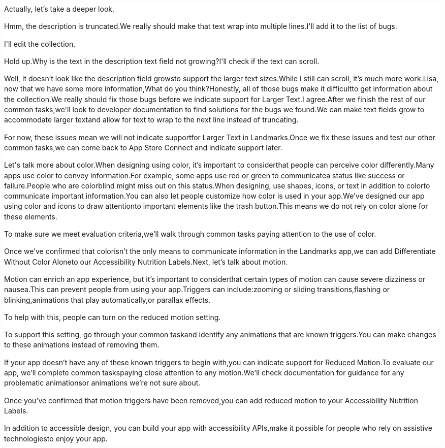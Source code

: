 Actually, let’s take a deeper look.

Hmm, the description is truncated.We really should make that text wrap into multiple lines.I'll add it to the list of bugs.

I'll edit the collection.

Hold up.Why is the text in the description text field not growing?I'll check if the text can scroll.

Well, it doesn’t look like the description field growsto support the larger text sizes.While I still can scroll, it’s much more work.Lisa, now that we have some more information,What do you think?Honestly, all of those bugs make it difficultto get information about the collection.We really should fix those bugs before we indicate support for Larger Text.I agree.After we finish the rest of our common tasks,we'll look to developer documentation to find solutions for the bugs we found.We can make text fields grow to accommodate larger textand allow for text to wrap to the next line instead of truncating.

For now, these issues mean we will not indicate supportfor Larger Text in Landmarks.Once we fix these issues and test our other common tasks,we can come back to App Store Connect and indicate support later.

Let's talk more about color.When designing using color, it’s important to considerthat people can perceive color differently.Many apps use color to convey information.For example, some apps use red or green to communicatea status like success or failure.People who are colorblind might miss out on this status.When designing, use shapes, icons, or text in addition to colorto communicate important information.You can also let people customize how color is used in your app.We’ve designed our app using color and icons to draw attentionto important elements like the trash button.This means we do not rely on color alone for these elements.

To make sure we meet evaluation criteria,we’ll walk through common tasks paying attention to the use of color.

Once we’ve confirmed that colorisn’t the only means to communicate information in the Landmarks app,we can add Differentiate Without Color Aloneto our Accessibility Nutrition Labels.Next, let’s talk about motion.

Motion can enrich an app experience, but it’s important to considerthat certain types of motion can cause severe dizziness or nausea.This can prevent people from using your app.Triggers can include:zooming or sliding transitions,flashing or blinking,animations that play automatically,or parallax effects.

To help with this, people can turn on the reduced motion setting.

To support this setting, go through your common taskand identify any animations that are known triggers.You can make changes to these animations instead of removing them.

If your app doesn’t have any of these known triggers to begin with,you can indicate support for Reduced Motion.To evaluate our app, we’ll complete common taskspaying close attention to any motion.We’ll check documentation for guidance for any problematic animationsor animations we’re not sure about.

Once you’ve confirmed that motion triggers have been removed,you can add reduced motion to your Accessibility Nutrition Labels.

In addition to accessible design, you can build your app with accessibility APIs,make it possible for people who rely on assistive technologiesto enjoy your app.

